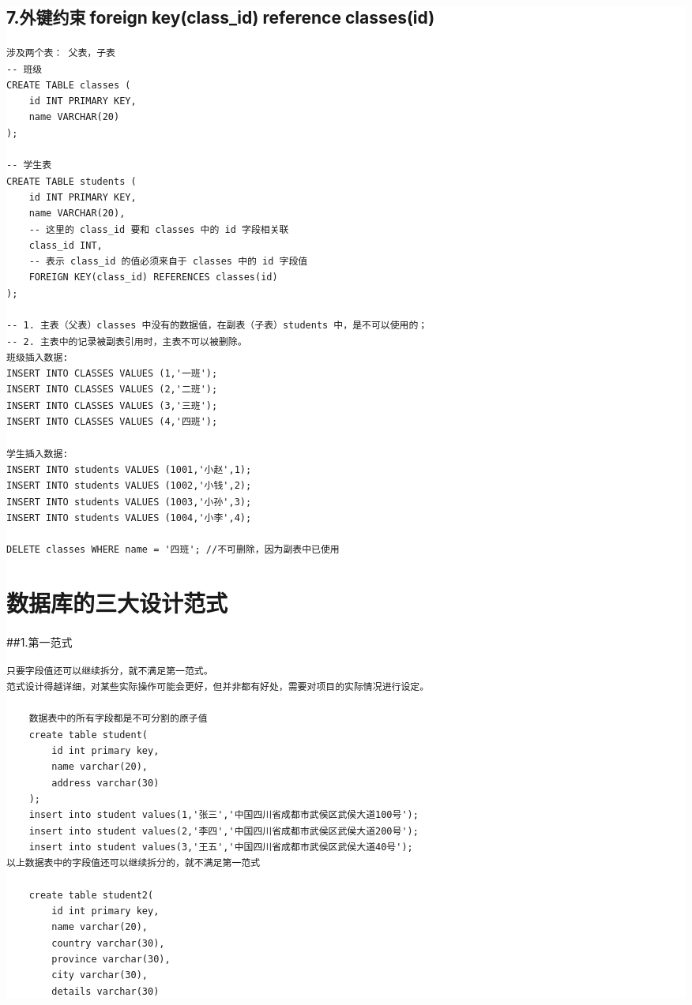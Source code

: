 ````
````
## 7.外键约束  foreign key(class_id) reference classes(id)
````
涉及两个表： 父表，子表
-- 班级
CREATE TABLE classes (
    id INT PRIMARY KEY,
    name VARCHAR(20)
);

-- 学生表
CREATE TABLE students (
    id INT PRIMARY KEY,
    name VARCHAR(20),
    -- 这里的 class_id 要和 classes 中的 id 字段相关联
    class_id INT,
    -- 表示 class_id 的值必须来自于 classes 中的 id 字段值
    FOREIGN KEY(class_id) REFERENCES classes(id)
);

-- 1. 主表（父表）classes 中没有的数据值，在副表（子表）students 中，是不可以使用的；
-- 2. 主表中的记录被副表引用时，主表不可以被删除。
班级插入数据:
INSERT INTO CLASSES VALUES (1,'一班');
INSERT INTO CLASSES VALUES (2,'二班');
INSERT INTO CLASSES VALUES (3,'三班');
INSERT INTO CLASSES VALUES (4,'四班');

学生插入数据:
INSERT INTO students VALUES (1001,'小赵',1);
INSERT INTO students VALUES (1002,'小钱',2);
INSERT INTO students VALUES (1003,'小孙',3);
INSERT INTO students VALUES (1004,'小李',4);

DELETE classes WHERE name = '四班'; //不可删除，因为副表中已使用
````

# 数据库的三大设计范式
##1.第一范式
````
只要字段值还可以继续拆分，就不满足第一范式。
范式设计得越详细，对某些实际操作可能会更好，但并非都有好处，需要对项目的实际情况进行设定。

	数据表中的所有字段都是不可分割的原子值
	create table student(
		id int primary key,
		name varchar(20),
		address varchar(30)
	);
	insert into student values(1,'张三','中国四川省成都市武侯区武侯大道100号');
	insert into student values(2,'李四','中国四川省成都市武侯区武侯大道200号');
	insert into student values(3,'王五','中国四川省成都市武侯区武侯大道40号');
以上数据表中的字段值还可以继续拆分的，就不满足第一范式

	create table student2(
		id int primary key,
		name varchar(20),
		country varchar(30),
		province varchar(30),
		city varchar(30),
		details varchar(30)
````